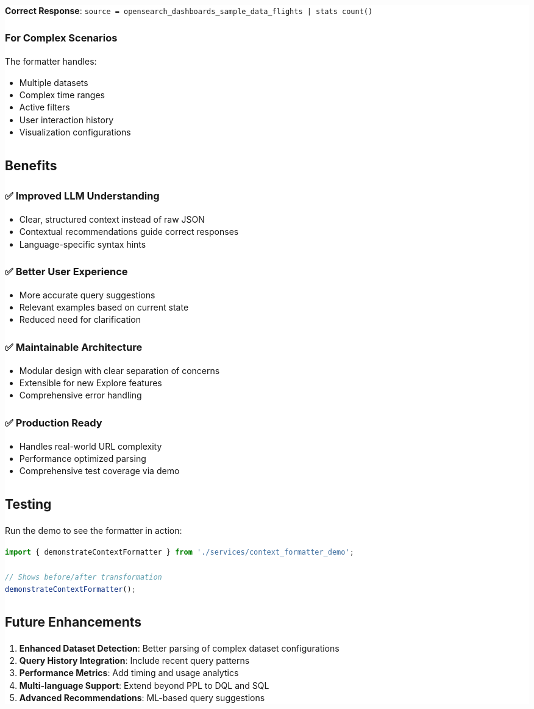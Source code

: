 **Correct Response**: `source = opensearch_dashboards_sample_data_flights | stats count()`

### For Complex Scenarios
The formatter handles:
- Multiple datasets
- Complex time ranges
- Active filters
- User interaction history
- Visualization configurations

## Benefits

### ✅ **Improved LLM Understanding**
- Clear, structured context instead of raw JSON
- Contextual recommendations guide correct responses
- Language-specific syntax hints

### ✅ **Better User Experience**
- More accurate query suggestions
- Relevant examples based on current state
- Reduced need for clarification

### ✅ **Maintainable Architecture**
- Modular design with clear separation of concerns
- Extensible for new Explore features
- Comprehensive error handling

### ✅ **Production Ready**
- Handles real-world URL complexity
- Performance optimized parsing
- Comprehensive test coverage via demo

## Testing

Run the demo to see the formatter in action:

```typescript
import { demonstrateContextFormatter } from './services/context_formatter_demo';

// Shows before/after transformation
demonstrateContextFormatter();
```

## Future Enhancements

1. **Enhanced Dataset Detection**: Better parsing of complex dataset configurations
2. **Query History Integration**: Include recent query patterns
3. **Performance Metrics**: Add timing and usage analytics
4. **Multi-language Support**: Extend beyond PPL to DQL and SQL
5. **Advanced Recommendations**: ML-based query suggestions
